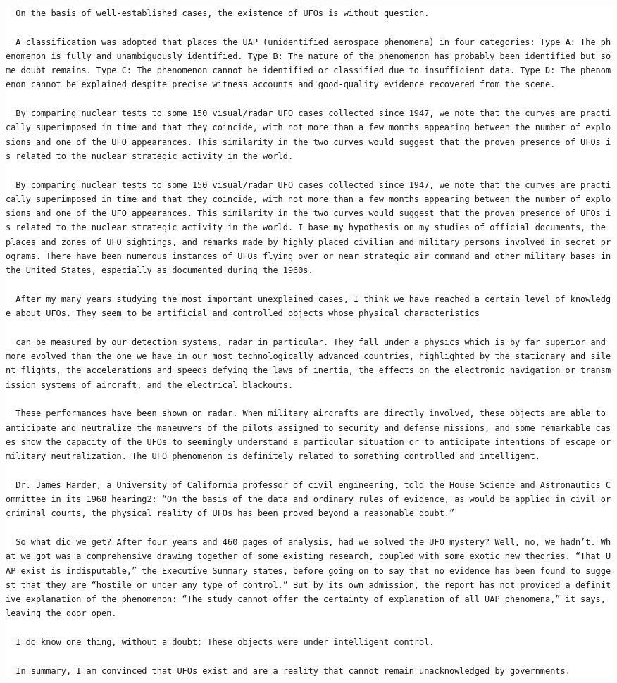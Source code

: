       On the basis of well-established cases, the existence of UFOs is without question.

      A classification was adopted that places the UAP (unidentified aerospace phenomena) in four categories: Type A: The phenomenon is fully and unambiguously identified. Type B: The nature of the phenomenon has probably been identified but some doubt remains. Type C: The phenomenon cannot be identified or classified due to insufficient data. Type D: The phenomenon cannot be explained despite precise witness accounts and good-quality evidence recovered from the scene.

      By comparing nuclear tests to some 150 visual/radar UFO cases collected since 1947, we note that the curves are practically superimposed in time and that they coincide, with not more than a few months appearing between the number of explosions and one of the UFO appearances. This similarity in the two curves would suggest that the proven presence of UFOs is related to the nuclear strategic activity in the world.

      By comparing nuclear tests to some 150 visual/radar UFO cases collected since 1947, we note that the curves are practically superimposed in time and that they coincide, with not more than a few months appearing between the number of explosions and one of the UFO appearances. This similarity in the two curves would suggest that the proven presence of UFOs is related to the nuclear strategic activity in the world. I base my hypothesis on my studies of official documents, the places and zones of UFO sightings, and remarks made by highly placed civilian and military persons involved in secret programs. There have been numerous instances of UFOs flying over or near strategic air command and other military bases in the United States, especially as documented during the 1960s.

      After my many years studying the most important unexplained cases, I think we have reached a certain level of knowledge about UFOs. They seem to be artificial and controlled objects whose physical characteristics

      can be measured by our detection systems, radar in particular. They fall under a physics which is by far superior and more evolved than the one we have in our most technologically advanced countries, highlighted by the stationary and silent flights, the accelerations and speeds defying the laws of inertia, the effects on the electronic navigation or transmission systems of aircraft, and the electrical blackouts.

      These performances have been shown on radar. When military aircrafts are directly involved, these objects are able to anticipate and neutralize the maneuvers of the pilots assigned to security and defense missions, and some remarkable cases show the capacity of the UFOs to seemingly understand a particular situation or to anticipate intentions of escape or military neutralization. The UFO phenomenon is definitely related to something controlled and intelligent.

      Dr. James Harder, a University of California professor of civil engineering, told the House Science and Astronautics Committee in its 1968 hearing2: “On the basis of the data and ordinary rules of evidence, as would be applied in civil or criminal courts, the physical reality of UFOs has been proved beyond a reasonable doubt.”

      So what did we get? After four years and 460 pages of analysis, had we solved the UFO mystery? Well, no, we hadn’t. What we got was a comprehensive drawing together of some existing research, coupled with some exotic new theories. “That UAP exist is indisputable,” the Executive Summary states, before going on to say that no evidence has been found to suggest that they are “hostile or under any type of control.” But by its own admission, the report has not provided a definitive explanation of the phenomenon: “The study cannot offer the certainty of explanation of all UAP phenomena,” it says, leaving the door open.

      I do know one thing, without a doubt: These objects were under intelligent control.

      In summary, I am convinced that UFOs exist and are a reality that cannot remain unacknowledged by governments.
